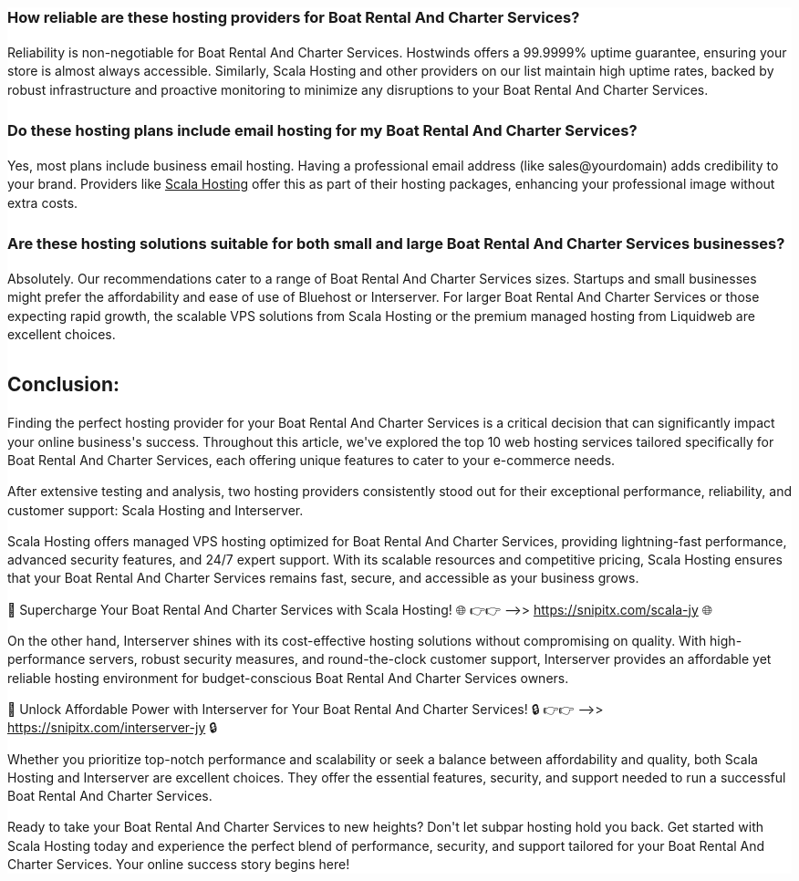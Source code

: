 ### How reliable are these hosting providers for Boat Rental And Charter Services? 
Reliability is non-negotiable for Boat Rental And Charter Services. Hostwinds offers a 99.9999% uptime guarantee, ensuring your store is almost always accessible. Similarly, Scala Hosting and other providers on our list maintain high uptime rates, backed by robust infrastructure and proactive monitoring to minimize any disruptions to your Boat Rental And Charter Services.

### Do these hosting plans include email hosting for my Boat Rental And Charter Services? 
Yes, most plans include business email hosting. Having a professional email address (like sales@yourdomain) adds credibility to your brand. Providers like [Scala Hosting](https://snipitx.com/scala-jy) offer this as part of their hosting packages, enhancing your professional image without extra costs.

### Are these hosting solutions suitable for both small and large Boat Rental And Charter Services businesses? 
Absolutely. Our recommendations cater to a range of Boat Rental And Charter Services sizes. Startups and small businesses might prefer the affordability and ease of use of Bluehost or Interserver. For larger Boat Rental And Charter Services or those expecting rapid growth, the scalable VPS solutions from Scala Hosting or the premium managed hosting from Liquidweb are excellent choices.

## Conclusion:

Finding the perfect hosting provider for your Boat Rental And Charter Services is a critical decision that can significantly impact your online business's success. Throughout this article, we've explored the top 10 web hosting services tailored specifically for Boat Rental And Charter Services, each offering unique features to cater to your e-commerce needs.

After extensive testing and analysis, two hosting providers consistently stood out for their exceptional performance, reliability, and customer support: Scala Hosting and Interserver.

Scala Hosting offers managed VPS hosting optimized for Boat Rental And Charter Services, providing lightning-fast performance, advanced security features, and 24/7 expert support. With its scalable resources and competitive pricing, Scala Hosting ensures that your Boat Rental And Charter Services remains fast, secure, and accessible as your business grows.

🚀 Supercharge Your Boat Rental And Charter Services with Scala Hosting! 🌐
👉👉 -->> https://snipitx.com/scala-jy 🌐

On the other hand, Interserver shines with its cost-effective hosting solutions without compromising on quality. With high-performance servers, robust security measures, and round-the-clock customer support, Interserver provides an affordable yet reliable hosting environment for budget-conscious Boat Rental And Charter Services owners.

💸 Unlock Affordable Power with Interserver for Your Boat Rental And Charter Services! 🔒
👉👉 -->> https://snipitx.com/interserver-jy 🔒

Whether you prioritize top-notch performance and scalability or seek a balance between affordability and quality, both Scala Hosting and Interserver are excellent choices. They offer the essential features, security, and support needed to run a successful Boat Rental And Charter Services.

Ready to take your Boat Rental And Charter Services to new heights? Don't let subpar hosting hold you back. Get started with Scala Hosting today and experience the perfect blend of performance, security, and support tailored for your Boat Rental And Charter Services. Your online success story begins here!

